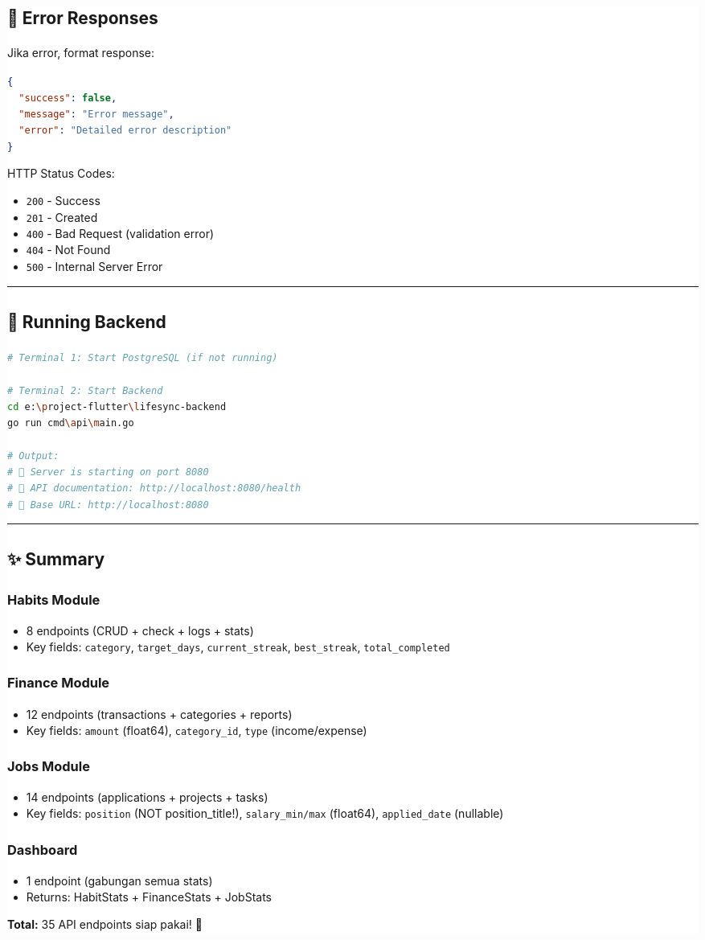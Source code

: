 
## 📝 Error Responses

Jika error, format response:
```json
{
  "success": false,
  "message": "Error message",
  "error": "Detailed error description"
}
```

HTTP Status Codes:
- `200` - Success
- `201` - Created
- `400` - Bad Request (validation error)
- `404` - Not Found
- `500` - Internal Server Error

---

## 🔧 Running Backend

```bash
# Terminal 1: Start PostgreSQL (if not running)

# Terminal 2: Start Backend
cd e:\project-flutter\lifesync-backend
go run cmd\api\main.go

# Output:
# 🚀 Server is starting on port 8080
# 📝 API documentation: http://localhost:8080/health
# 🔗 Base URL: http://localhost:8080
```

---

## ✨ Summary

### Habits Module
- 8 endpoints (CRUD + check + logs + stats)
- Key fields: `category`, `target_days`, `current_streak`, `best_streak`, `total_completed`

### Finance Module
- 12 endpoints (transactions + categories + reports)
- Key fields: `amount` (float64), `category_id`, `type` (income/expense)

### Jobs Module
- 14 endpoints (applications + projects + tasks)
- Key fields: `position` (NOT position_title!), `salary_min/max` (float64), `applied_date` (nullable)

### Dashboard
- 1 endpoint (gabungan semua stats)
- Returns: HabitStats + FinanceStats + JobStats

**Total:** 35 API endpoints siap pakai! 🎉
